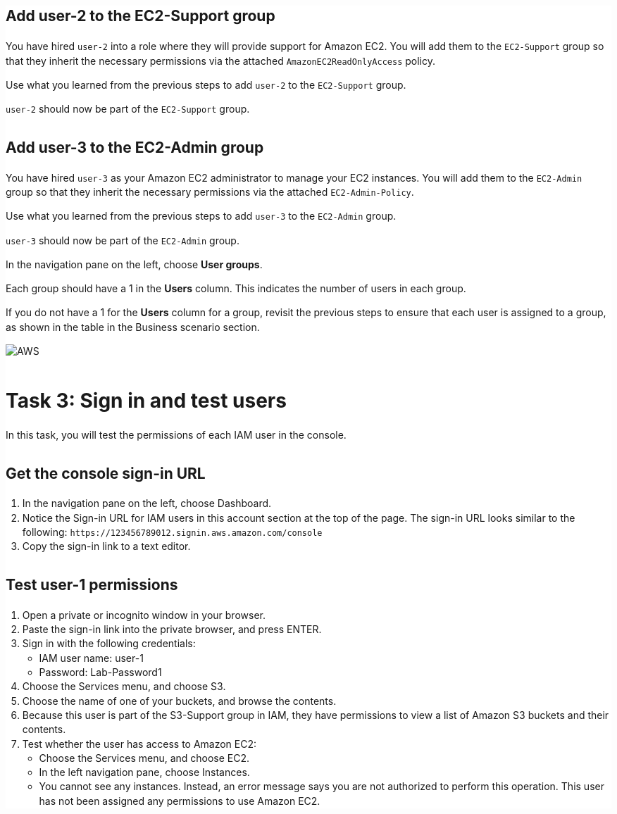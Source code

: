 ## Add user-2 to the EC2-Support group

You have hired `user-2` into a role where they will provide support for Amazon EC2. You will add them to the `EC2-Support` group so that they inherit the necessary permissions via the attached `AmazonEC2ReadOnlyAccess` policy.

Use what you learned from the previous steps to add `user-2` to the `EC2-Support` group.

`user-2` should now be part of the `EC2-Support` group.

## Add user-3 to the EC2-Admin group

You have hired `user-3` as your Amazon EC2 administrator to manage your EC2 instances. You will add them to the `EC2-Admin` group so that they inherit the necessary permissions via the attached `EC2-Admin-Policy`.

Use what you learned from the previous steps to add `user-3` to the `EC2-Admin` group.

`user-3` should now be part of the `EC2-Admin` group.

In the navigation pane on the left, choose **User groups**.

Each group should have a 1 in the **Users** column. This indicates the number of users in each group.

If you do not have a 1 for the **Users** column for a group, revisit the previous steps to ensure that each user is assigned to a group, as shown in the table in the Business scenario section.

![AWS](https://github.com/Sohaib63/AWS-Lab-6/blob/main/Screenshot%20(55).png)

# Task 3: Sign in and test users

In this task, you will test the permissions of each IAM user in the console.

## Get the console sign-in URL

1. In the navigation pane on the left, choose Dashboard.
2. Notice the Sign-in URL for IAM users in this account section at the top of the page. The sign-in URL looks similar to the following: `https://123456789012.signin.aws.amazon.com/console`
3. Copy the sign-in link to a text editor.

## Test user-1 permissions

1. Open a private or incognito window in your browser.
2. Paste the sign-in link into the private browser, and press ENTER.
3. Sign in with the following credentials:
   - IAM user name: user-1
   - Password: Lab-Password1
4. Choose the Services menu, and choose S3.
5. Choose the name of one of your buckets, and browse the contents.
6. Because this user is part of the S3-Support group in IAM, they have permissions to view a list of Amazon S3 buckets and their contents.
7. Test whether the user has access to Amazon EC2:
   - Choose the Services menu, and choose EC2.
   - In the left navigation pane, choose Instances.
   - You cannot see any instances. Instead, an error message says you are not authorized to perform this operation. This user has not been assigned any permissions to use Amazon EC2.
